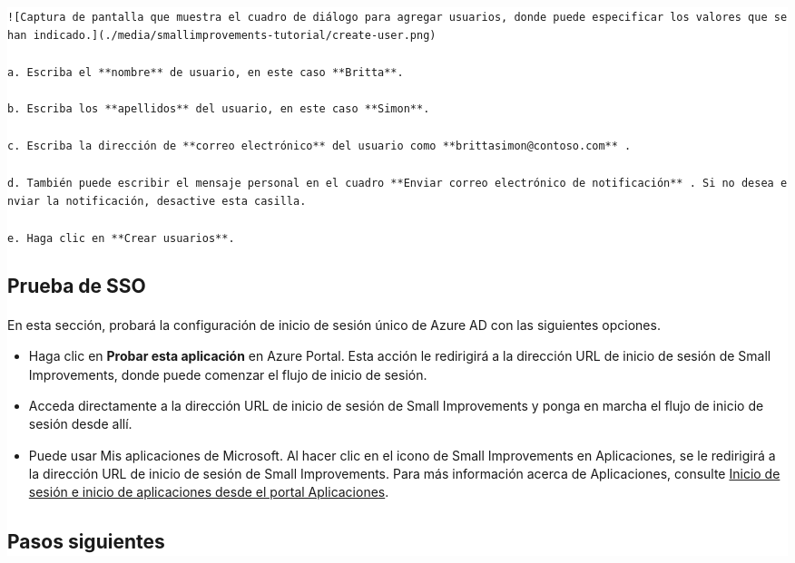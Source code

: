     ![Captura de pantalla que muestra el cuadro de diálogo para agregar usuarios, donde puede especificar los valores que se han indicado.](./media/smallimprovements-tutorial/create-user.png)

    a. Escriba el **nombre** de usuario, en este caso **Britta**.

    b. Escriba los **apellidos** del usuario, en este caso **Simon**.

    c. Escriba la dirección de **correo electrónico** del usuario como **brittasimon@contoso.com** .

    d. También puede escribir el mensaje personal en el cuadro **Enviar correo electrónico de notificación** . Si no desea enviar la notificación, desactive esta casilla.

    e. Haga clic en **Crear usuarios**.

## <a name="test-sso"></a>Prueba de SSO

En esta sección, probará la configuración de inicio de sesión único de Azure AD con las siguientes opciones. 

* Haga clic en **Probar esta aplicación** en Azure Portal. Esta acción le redirigirá a la dirección URL de inicio de sesión de Small Improvements, donde puede comenzar el flujo de inicio de sesión. 

* Acceda directamente a la dirección URL de inicio de sesión de Small Improvements y ponga en marcha el flujo de inicio de sesión desde allí.

* Puede usar Mis aplicaciones de Microsoft. Al hacer clic en el icono de Small Improvements en Aplicaciones, se le redirigirá a la dirección URL de inicio de sesión de Small Improvements. Para más información acerca de Aplicaciones, consulte [Inicio de sesión e inicio de aplicaciones desde el portal Aplicaciones](../user-help/my-apps-portal-end-user-access.md).

## <a name="next-steps"></a>Pasos siguientes
